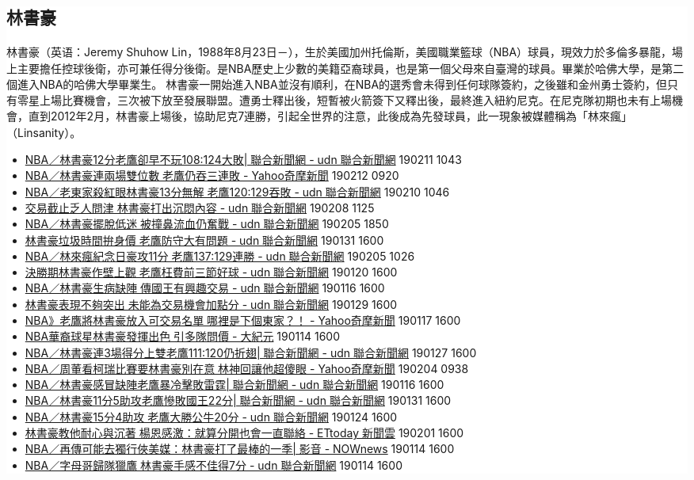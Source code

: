 ## 林書豪

林書豪（英语：Jeremy Shuhow Lin，1988年8月23日－），生於美國加州托倫斯，美國職業籃球（NBA）球員，現效力於多倫多暴龍，場上主要擔任控球後衛，亦可兼任得分後衛。是NBA歷史上少數的美籍亞裔球員，也是第一個父母來自臺灣的球員。畢業於哈佛大學，是第二個進入NBA的哈佛大學畢業生。
林書豪一開始進入NBA並沒有順利，在NBA的選秀會未得到任何球隊簽約，之後雖和金州勇士簽約，但只有零星上場比賽機會，三次被下放至發展聯盟。遭勇士釋出後，短暫被火箭簽下又釋出後，最終進入紐約尼克。在尼克隊初期也未有上場機會，直到2012年2月，林書豪上場後，協助尼克7連勝，引起全世界的注意，此後成為先發球員，此一現象被媒體稱為「林來瘋」（Linsanity）。
- [NBA／林書豪12分老鷹卻早不玩108:124大敗| 聯合新聞網 - udn 聯合新聞網](https://udn.com/news/story/7489/3635992 "NBA／林書豪12分老鷹卻早不玩108:124大敗| 聯合新聞網 - udn 聯合新聞網") 190211 1043
- [NBA／林書豪連兩場雙位數 老鷹仍吞三連敗 - Yahoo奇摩新聞](https://tw.news.yahoo.com/nba-%E6%9E%97%E6%9B%B8%E8%B1%AA%E9%80%A3%E5%85%A9%E5%A0%B4%E9%9B%99%E4%BD%8D%E6%95%B8-%E8%80%81%E9%B7%B9%E4%BB%8D%E5%90%9E%E4%B8%89%E9%80%A3%E6%95%97-115111399.html "NBA／林書豪連兩場雙位數 老鷹仍吞三連敗 - Yahoo奇摩新聞") 190212 0920
- [NBA／老東家殺紅眼林書豪13分無解 老鷹120:129吞敗 - udn 聯合新聞網](https://udn.com/news/story/7489/3635094 "NBA／老東家殺紅眼林書豪13分無解 老鷹120:129吞敗 - udn 聯合新聞網") 190210 1046
- [交易截止乏人問津 林書豪打出沉悶內容 - udn 聯合新聞網](https://udn.com/news/story/7489/3633608 "交易截止乏人問津 林書豪打出沉悶內容 - udn 聯合新聞網") 190208 1125
- [NBA／林書豪擺脫低迷 被撞鼻流血仍奮戰 - udn 聯合新聞網](https://udn.com/news/story/7489/3631872 "NBA／林書豪擺脫低迷 被撞鼻流血仍奮戰 - udn 聯合新聞網") 190205 1850
- [林書豪垃圾時間拚身價 老鷹防守大有問題 - udn 聯合新聞網](https://udn.com/news/story/7489/3624452 "林書豪垃圾時間拚身價 老鷹防守大有問題 - udn 聯合新聞網") 190131 1600
- [NBA／林來瘋紀念日豪攻11分 老鷹137:129連勝 - udn 聯合新聞網](https://udn.com/news/story/7489/3630995 "NBA／林來瘋紀念日豪攻11分 老鷹137:129連勝 - udn 聯合新聞網") 190205 1026
- [決勝期林書豪作壁上觀 老鷹枉費前三節好球 - udn 聯合新聞網](https://udn.com/news/story/7489/3603933 "決勝期林書豪作壁上觀 老鷹枉費前三節好球 - udn 聯合新聞網") 190120 1600
- [NBA／林書豪生病缺陣 傳國王有興趣交易 - udn 聯合新聞網](https://udn.com/news/story/7002/3596008 "NBA／林書豪生病缺陣 傳國王有興趣交易 - udn 聯合新聞網") 190116 1600
- [林書豪表現不夠突出 未能為交易機會加點分 - udn 聯合新聞網](https://udn.com/news/story/7489/3620203 "林書豪表現不夠突出 未能為交易機會加點分 - udn 聯合新聞網") 190129 1600
- [NBA》老鷹將林書豪放入可交易名單 哪裡是下個東家？！ - Yahoo奇摩新聞](https://tw.news.yahoo.com/nba-%E8%80%81%E9%B7%B9%E5%B0%87%E6%9E%97%E6%9B%B8%E8%B1%AA%E6%94%BE%E5%85%A5%E5%8F%AF%E4%BA%A4%E6%98%93%E5%90%8D%E5%96%AE-%E5%93%AA%E8%A3%A1%E6%98%AF%E4%B8%8B%E5%80%8B%E6%9D%B1%E5%AE%B6-044001354.html "NBA》老鷹將林書豪放入可交易名單 哪裡是下個東家？！ - Yahoo奇摩新聞") 190117 1600
- [NBA華裔球星林書豪發揮出色 引多隊問價 - 大紀元](http://www.epochtimes.com/b5/19/1/13/n10973264.htm "NBA華裔球星林書豪發揮出色 引多隊問價 - 大紀元") 190114 1600
- [NBA／林書豪連3場得分上雙老鷹111:120仍折翅| 聯合新聞網 - udn 聯合新聞網](https://udn.com/news/story/7489/3615787 "NBA／林書豪連3場得分上雙老鷹111:120仍折翅| 聯合新聞網 - udn 聯合新聞網") 190127 1600
- [NBA／周董看柯瑞比賽要林書豪別在意 林神回讓他超傻眼 - Yahoo奇摩新聞](https://tw.news.yahoo.com/%E5%91%A8%E8%91%A3%E7%9C%8B%E6%9F%AF%E7%91%9E%E6%AF%94%E8%B3%BD%E8%A6%81%E6%9E%97%E6%9B%B8%E8%B1%AA-%E4%B8%8D%E8%A6%81%E5%9C%A8%E6%84%8F-%E6%9E%97%E7%A5%9E%E5%9B%9E%E8%AE%93%E4%BB%96%E8%B6%85%E5%82%BB%E7%9C%BC-013857017.html "NBA／周董看柯瑞比賽要林書豪別在意 林神回讓他超傻眼 - Yahoo奇摩新聞") 190204 0938
- [NBA／林書豪感冒缺陣老鷹暴冷擊敗雷霆| 聯合新聞網 - udn 聯合新聞網](https://udn.com/news/story/7489/3593767 "NBA／林書豪感冒缺陣老鷹暴冷擊敗雷霆| 聯合新聞網 - udn 聯合新聞網") 190116 1600
- [NBA／林書豪11分5助攻老鷹慘敗國王22分| 聯合新聞網 - udn 聯合新聞網](https://udn.com/news/story/7489/3623551 "NBA／林書豪11分5助攻老鷹慘敗國王22分| 聯合新聞網 - udn 聯合新聞網") 190131 1600
- [NBA／林書豪15分4助攻 老鷹大勝公牛20分 - udn 聯合新聞網](https://udn.com/news/story/7489/3609793 "NBA／林書豪15分4助攻 老鷹大勝公牛20分 - udn 聯合新聞網") 190124 1600
- [林書豪教他耐心與沉著 楊恩感激：就算分開也會一直聯絡 - ETtoday 新聞雲](https://sports.ettoday.net/news/1371126 "林書豪教他耐心與沉著 楊恩感激：就算分開也會一直聯絡 - ETtoday 新聞雲") 190201 1600
- [NBA／再傳可能去獨行俠美媒：林書豪打了最棒的一季| 影音 - NOWnews](https://www.nownews.com/news/20190114/3172115/ "NBA／再傳可能去獨行俠美媒：林書豪打了最棒的一季| 影音 - NOWnews") 190114 1600
- [NBA／字母哥歸隊獵鷹 林書豪手感不佳得7分 - udn 聯合新聞網](https://udn.com/news/story/7489/3591816 "NBA／字母哥歸隊獵鷹 林書豪手感不佳得7分 - udn 聯合新聞網") 190114 1600
